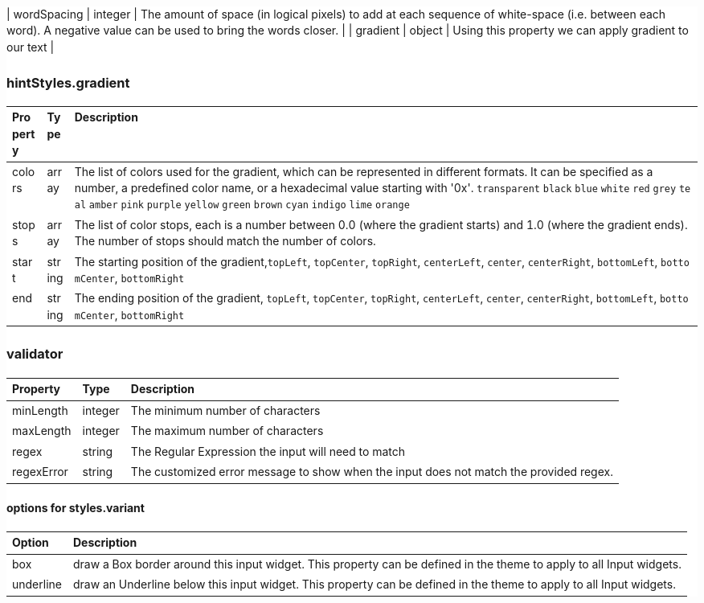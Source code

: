 | wordSpacing        | integer           | The amount of space (in logical pixels) to add at each sequence of white-space (i.e. between each word). A negative value can be used to bring the words closer.                                                                                                                                                                                        |
| gradient           | object            | Using this property we can apply gradient to our text                                                                                                                                                                                                                                                                                                   |

### hintStyles.gradient

| Property | Type   | Description                                                                                                                                                                                                                                                                                                                             |
| :------- | :----- | :-------------------------------------------------------------------------------------------------------------------------------------------------------------------------------------------------------------------------------------------------------------------------------------------------------------------------------------- |
| colors   | array  | The list of colors used for the gradient, which can be represented in different formats. It can be specified as a number, a predefined color name, or a hexadecimal value starting with '0x'. `transparent` `black` `blue` `white` `red` `grey` `teal` `amber` `pink` `purple` `yellow` `green` `brown` `cyan` `indigo` `lime` `orange` |
| stops    | array  | The list of color stops, each is a number between 0.0 (where the gradient starts) and 1.0 (where the gradient ends). The number of stops should match the number of colors.                                                                                                                                                             |
| start    | string | The starting position of the gradient,`topLeft`, `topCenter`, `topRight`, `centerLeft`, `center`, `centerRight`, `bottomLeft`, `bottomCenter`, `bottomRight`                                                                                                                                                                            |
| end      | string | The ending position of the gradient, `topLeft`, `topCenter`, `topRight`, `centerLeft`, `center`, `centerRight`, `bottomLeft`, `bottomCenter`, `bottomRight`                                                                                                                                                                             |

### validator

| Property   | Type    | Description                                                                            |
| :--------- | :------ | :------------------------------------------------------------------------------------- |
| minLength  | integer | The minimum number of characters                                                       |
| maxLength  | integer | The maximum number of characters                                                       |
| regex      | string  | The Regular Expression the input will need to match                                    |
| regexError | string  | The customized error message to show when the input does not match the provided regex. |

#### options for styles.variant

| Option    | Description                                                                                                          |
| :-------- | :------------------------------------------------------------------------------------------------------------------- |
| box       | draw a Box border around this input widget. This property can be defined in the theme to apply to all Input widgets. |
| underline | draw an Underline below this input widget. This property can be defined in the theme to apply to all Input widgets.  |

